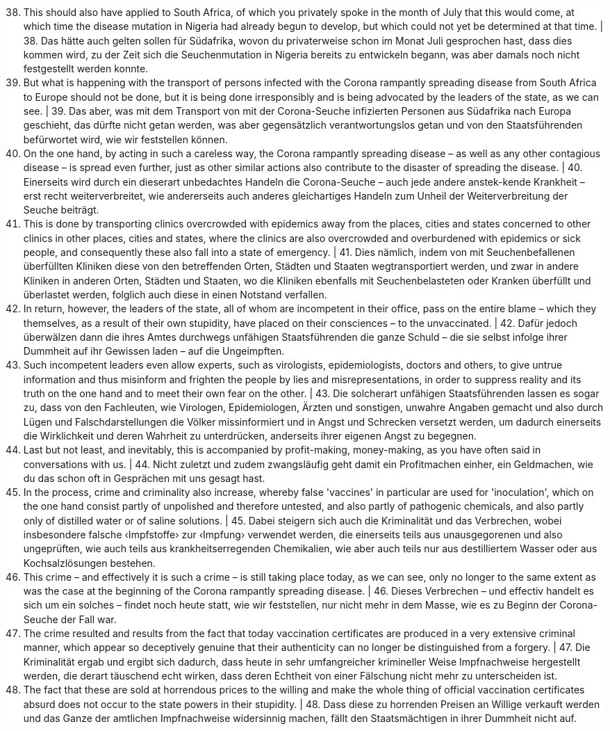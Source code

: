 38. This should also have applied to South Africa, of which you privately spoke in the month of July that this would come, at which time the disease mutation in Nigeria had already begun to develop, but which could not yet be determined at that time.  | 38. Das hätte auch gelten sollen für Südafrika, wovon du privaterweise schon im Monat Juli gesprochen hast, dass dies kommen wird, zu der Zeit sich die Seuchenmutation in Nigeria bereits zu entwickeln begann, was aber damals noch nicht festgestellt werden konnte.   
39. But what is happening with the transport of persons infected with the Corona rampantly spreading disease from South Africa to Europe should not be done, but it is being done irresponsibly and is being advocated by the leaders of the state, as we can see.  | 39. Das aber, was mit dem Transport von mit der Corona-Seuche infizierten Personen aus Südafrika nach Europa geschieht, das dürfte nicht getan werden, was aber gegensätzlich verantwortungslos getan und von den Staatsführenden befürwortet wird, wie wir feststellen können.   
40. On the one hand, by acting in such a careless way, the Corona rampantly spreading disease – as well as any other contagious disease – is spread even further, just as other similar actions also contribute to the disaster of spreading the disease.  | 40. Einerseits wird durch ein dieserart unbedachtes Handeln die Corona-Seuche – auch jede andere anstek-kende Krankheit – erst recht weiterverbreitet, wie andererseits auch anderes gleichartiges Handeln zum Unheil der Weiterverbreitung der Seuche beiträgt.   
41. This is done by transporting clinics overcrowded with epidemics away from the places, cities and states concerned to other clinics in other places, cities and states, where the clinics are also overcrowded and overburdened with epidemics or sick people, and consequently these also fall into a state of emergency.  | 41. Dies nämlich, indem von mit Seuchenbefallenen überfüllten Kliniken diese von den betreffenden Orten, Städten und Staaten wegtransportiert werden, und zwar in andere Kliniken in anderen Orten, Städten und Staaten, wo die Kliniken ebenfalls mit Seuchenbelasteten oder Kranken überfüllt und überlastet werden, folglich auch diese in einen Notstand verfallen.   
42. In return, however, the leaders of the state, all of whom are incompetent in their office, pass on the entire blame – which they themselves, as a result of their own stupidity, have placed on their consciences – to the unvaccinated.  | 42. Dafür jedoch überwälzen dann die ihres Amtes durchwegs unfähigen Staatsführenden die ganze Schuld – die sie selbst infolge ihrer Dummheit auf ihr Gewissen laden – auf die Ungeimpften.   
43. Such incompetent leaders even allow experts, such as virologists, epidemiologists, doctors and others, to give untrue information and thus misinform and frighten the people by lies and misrepresentations, in order to suppress reality and its truth on the one hand and to meet their own fear on the other.  | 43. Die solcherart unfähigen Staatsführenden lassen es sogar zu, dass von den Fachleuten, wie Virologen, Epidemiologen, Ärzten und sonstigen, unwahre Angaben gemacht und also durch Lügen und Falschdarstellungen die Völker missinformiert und in Angst und Schrecken versetzt werden, um dadurch einerseits die Wirklichkeit und deren Wahrheit zu unterdrücken, anderseits ihrer eigenen Angst zu begegnen.   
44. Last but not least, and inevitably, this is accompanied by profit-making, money-making, as you have often said in conversations with us.  | 44. Nicht zuletzt und zudem zwangsläufig geht damit ein Profitmachen einher, ein Geldmachen, wie du das schon oft in Gesprächen mit uns gesagt hast.   
45. In the process, crime and criminality also increase, whereby false 'vaccines' in particular are used for 'inoculation', which on the one hand consist partly of unpolished and therefore untested, and also partly of pathogenic chemicals, and also partly only of distilled water or of saline solutions.  | 45. Dabei steigern sich auch die Kriminalität und das Verbrechen, wobei insbesondere falsche ‹Impfstoffe› zur ‹Impfung› verwendet werden, die einerseits teils aus unausgegorenen und also ungeprüften, wie auch teils aus krankheitserregenden Chemikalien, wie aber auch teils nur aus destilliertem Wasser oder aus Kochsalzlösungen bestehen.   
46. This crime – and effectively it is such a crime – is still taking place today, as we can see, only no longer to the same extent as was the case at the beginning of the Corona rampantly spreading disease.  | 46. Dieses Verbrechen – und effectiv handelt es sich um ein solches – findet noch heute statt, wie wir feststellen, nur nicht mehr in dem Masse, wie es zu Beginn der Corona-Seuche der Fall war.   
47. The crime resulted and results from the fact that today vaccination certificates are produced in a very extensive criminal manner, which appear so deceptively genuine that their authenticity can no longer be distinguished from a forgery.  | 47. Die Kriminalität ergab und ergibt sich dadurch, dass heute in sehr umfangreicher krimineller Weise Impfnachweise hergestellt werden, die derart täuschend echt wirken, dass deren Echtheit von einer Fälschung nicht mehr zu unterscheiden ist.   
48. The fact that these are sold at horrendous prices to the willing and make the whole thing of official vaccination certificates absurd does not occur to the state powers in their stupidity.  | 48. Dass diese zu horrenden Preisen an Willige verkauft werden und das Ganze der amtlichen Impfnachweise widersinnig machen, fällt den Staatsmächtigen in ihrer Dummheit nicht auf.   